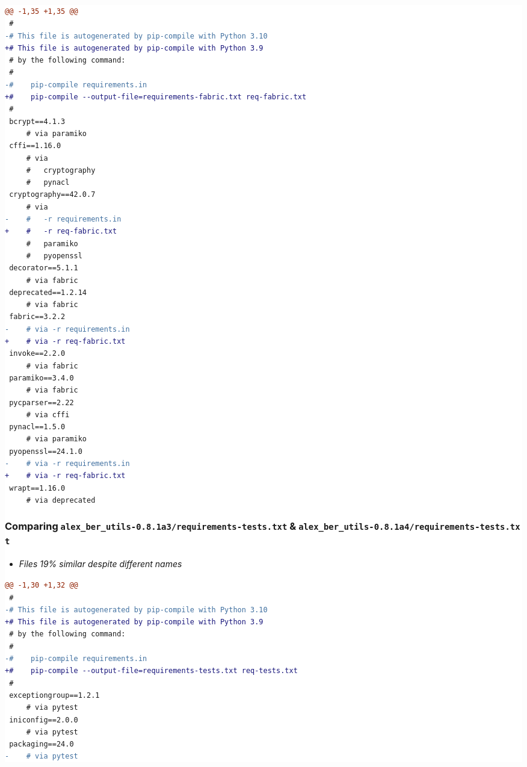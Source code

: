```diff
@@ -1,35 +1,35 @@
 #
-# This file is autogenerated by pip-compile with Python 3.10
+# This file is autogenerated by pip-compile with Python 3.9
 # by the following command:
 #
-#    pip-compile requirements.in
+#    pip-compile --output-file=requirements-fabric.txt req-fabric.txt
 #
 bcrypt==4.1.3
     # via paramiko
 cffi==1.16.0
     # via
     #   cryptography
     #   pynacl
 cryptography==42.0.7
     # via
-    #   -r requirements.in
+    #   -r req-fabric.txt
     #   paramiko
     #   pyopenssl
 decorator==5.1.1
     # via fabric
 deprecated==1.2.14
     # via fabric
 fabric==3.2.2
-    # via -r requirements.in
+    # via -r req-fabric.txt
 invoke==2.2.0
     # via fabric
 paramiko==3.4.0
     # via fabric
 pycparser==2.22
     # via cffi
 pynacl==1.5.0
     # via paramiko
 pyopenssl==24.1.0
-    # via -r requirements.in
+    # via -r req-fabric.txt
 wrapt==1.16.0
     # via deprecated
```

### Comparing `alex_ber_utils-0.8.1a3/requirements-tests.txt` & `alex_ber_utils-0.8.1a4/requirements-tests.txt`

 * *Files 19% similar despite different names*

```diff
@@ -1,30 +1,32 @@
 #
-# This file is autogenerated by pip-compile with Python 3.10
+# This file is autogenerated by pip-compile with Python 3.9
 # by the following command:
 #
-#    pip-compile requirements.in
+#    pip-compile --output-file=requirements-tests.txt req-tests.txt
 #
 exceptiongroup==1.2.1
     # via pytest
 iniconfig==2.0.0
     # via pytest
 packaging==24.0
-    # via pytest
```